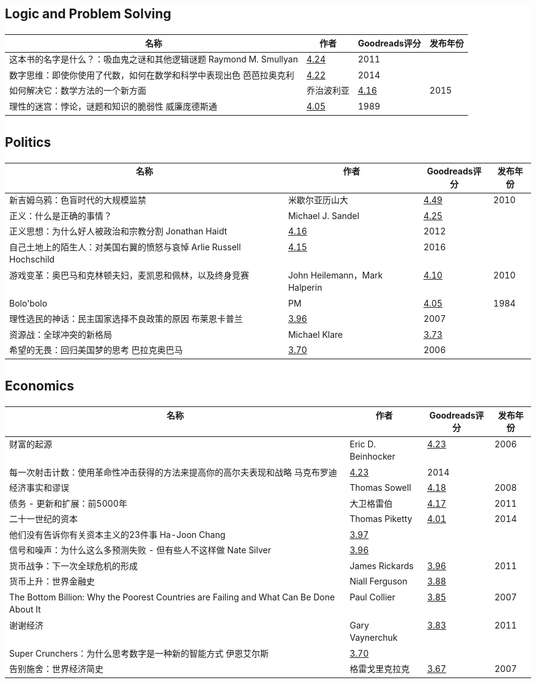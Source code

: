 ## Logic and Problem Solving
 |  名称|  作者|  Goodreads评分|  发布年份|  
|------|--------|------------------|----------------|  
 |  这本书的名字是什么？：吸血鬼之谜和其他逻辑谜题  Raymond M. Smullyan | [4.24](https://www.goodreads.com/book/show/493576.What_Is_the_Name_of_This_Book_) | 2011 |  
 |  数字思维：即使你使用了代数，如何在数学和科学中表现出色  芭芭拉奥克利| [4.22](http://www.goodreads.com/book/show/18693655-a-mind-for-numbers) | 2014 |  
 |  如何解决它：数学方法的一个新方面|  乔治波利亚| [4.16](https://www.goodreads.com/book/show/192221.How_to_Solve_It) | 2015 |  
 |  理性的迷宫：悖论，谜题和知识的脆弱性  威廉庞德斯通| [4.05](https://www.goodreads.com/book/show/55436.Labyrinths_of_Reason) | 1989 |  

## Politics
 |  名称|  作者|  Goodreads评分|  发布年份|  
|------|--------|------------------|----------------|
 |  新吉姆乌鸦：色盲时代的大规模监禁|  米歇尔亚历山大| [4.49](https://www.goodreads.com/book/show/6792458-the-new-jim-crow)| 2010
 |  正义：什么是正确的事情？  |  Michael J. Sandel | [4.25](https://www.goodreads.com/book/show/6452731-justice) |  |  
 |  正义思想：为什么好人被政治和宗教分割  Jonathan Haidt | [4.16](https://www.goodreads.com/book/show/11324722-the-righteous-mind) | 2012 |  
 |  自己土地上的陌生人：对美国右翼的愤怒与哀悼  Arlie Russell Hochschild | [4.15](https://www.goodreads.com/book/show/28695425-strangers-in-their-own-land) | 2016 |  
 |  游戏变革：奥巴马和克林顿夫妇，麦凯恩和佩林，以及终身竞赛|  John Heilemann，Mark Halperin | [4.10](https://www.goodreads.com/book/show/6694937-game-change) | 2010 |  
 |  Bolo&#39;bolo |  PM | [4.05](https://www.goodreads.com/book/show/12395170-bolo-bolo) | 1984 |  
 |  理性选民的神话：民主国家选择不良政策的原因  布莱恩卡普兰| [3.96](https://www.goodreads.com/book/show/698866.The_Myth_of_the_Rational_Voter) | 2007 |  
 |  资源战：全球冲突的新格局|  Michael Klare | [3.73](https://www.goodreads.com/book/show/149206.Resource_Wars) |  |  
 |  希望的无畏：回归美国梦的思考  巴拉克奥巴马| [3.70](https://www.goodreads.com/book/show/9742.The_Audacity_of_Hope) | 2006 |  

## Economics
 |  名称|  作者|  Goodreads评分|  发布年份|  
|------|--------|------------------|----------------|  
 |  财富的起源|  Eric D. Beinhocker | [4.23](https://www.goodreads.com/book/show/22456.The_Origin_of_Wealth) | 2006 |  
 |  每一次射击计数：使用革命性冲击获得的方法来提高你的高尔夫表现和战略  马克布罗迪| [4.23](https://www.goodreads.com/book/show/17674971-every-shot-counts) | 2014 |  
 |  经济事实和谬误|  Thomas Sowell | [4.18](https://www.goodreads.com/book/show/2064279.Economic_Facts_and_Fallacies) | 2008 |  
 |  债务 - 更新和扩展：前5000年|  大卫格雷伯| [4.17](https://www.goodreads.com/book/show/6617037-debt) | 2011 |  
 |  二十一世纪的资本|  Thomas Piketty | [4.01](http://www.goodreads.com/book/show/18736925-capital-in-the-twenty-first-century) | 2014 |  
 |  他们没有告诉你有关资本主义的23件事  Ha-Joon Chang | [3.97](http://www.goodreads.com/book/show/8913542-23-things-they-don-t-tell-you-about-capitalism) |  |  
 |  信号和噪声：为什么这么多预测失败 - 但有些人不这样做  Nate Silver | [3.96](https://www.goodreads.com/book/show/13588394-the-signal-and-the-noise) |  |  
 |  货币战争：下一次全球危机的形成|  James Rickards | [3.96](https://www.goodreads.com/book/show/11515298-currency-wars) | 2011 |  
 |  货币上升：世界金融史|  Niall Ferguson | [3.88](https://www.goodreads.com/book/show/2714607-the-ascent-of-money) |  |  
| The Bottom Billion: Why the Poorest Countries are Failing and What Can Be Done About It | Paul Collier | [3.85](https://www.goodreads.com/book/show/493371.The_Bottom_Billion) | 2007 |  
 |  谢谢经济|  Gary Vaynerchuk | [3.83](https://www.goodreads.com/book/show/9203287-the-thank-you-economy) | 2011 |  
 |  Super Crunchers：为什么思考数字是一种新的智能方式  伊恩艾尔斯| [3.70](https://www.goodreads.com/book/show/1081413.Super_Crunchers) |  |  
 |  告别施舍：世界经济简史|  格雷戈里克拉克| [3.67](https://www.goodreads.com/book/show/150437.A_Farewell_to_Alms) | 2007 |  
